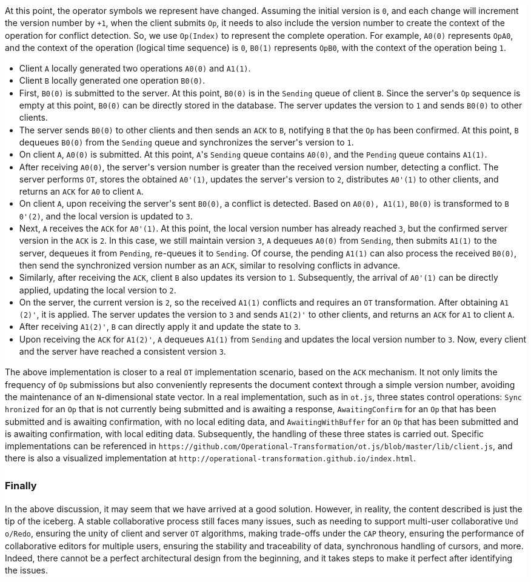 At this point, the operator symbols we represent have changed. Assuming the initial version is `0`, and each change will increment the version number by `+1`, when the client submits `Op`, it needs to also include the version number to create the context of the operation for conflict detection. So, we use `Op(Index)` to represent the complete operation. For example, `A0(0)` represents `OpA0`, and the context of the operation (logical time sequence) is `0`, `B0(1)` represents `OpB0`, with the context of the operation being `1`.

- Client `A` locally generated two operations `A0(0)` and `A1(1)`.
- Client `B` locally generated one operation `B0(0)`.
- First, `B0(0)` is submitted to the server. At this point, `B0(0)` is in the `Sending` queue of client `B`. Since the server's `Op` sequence is empty at this point, `B0(0)` can be directly stored in the database. The server updates the version to `1` and sends `B0(0)` to other clients.
- The server sends `B0(0)` to other clients and then sends an `ACK` to `B`, notifying `B` that the `Op` has been confirmed. At this point, `B` dequeues `B0(0)` from the `Sending` queue and synchronizes the server's version to `1`.
- On client `A`, `A0(0)` is submitted. At this point, `A`'s `Sending` queue contains `A0(0)`, and the `Pending` queue contains `A1(1)`.
- After receiving `A0(0)`, the server's version number is greater than the received version number, detecting a conflict. The server performs `OT`, stores the obtained `A0'(1)`, updates the server's version to `2`, distributes `A0'(1)` to other clients, and returns an `ACK` for `A0` to client `A`.
- On client `A`, upon receiving the server's sent `B0(0)`, a conflict is detected. Based on `A0(0), A1(1)`, `B0(0)` is transformed to `B0'(2)`, and the local version is updated to `3`.
- Next, `A` receives the `ACK` for `A0'(1)`. At this point, the local version number has already reached `3`, but the confirmed server version in the `ACK` is `2`. In this case, we still maintain version `3`, `A` dequeues `A0(0)` from `Sending`, then submits `A1(1)` to the server, dequeues it from `Pending`, re-queues it to `Sending`. Of course, the pending `A1(1)` can also process the received `B0(0)`, then send the synchronized version number as an `ACK`, similar to resolving conflicts in advance.
- Similarly, after receiving the `ACK`, client `B` also updates its version to `1`. Subsequently, the arrival of `A0'(1)` can be directly applied, updating the local version to `2`.
- On the server, the current version is `2`, so the received `A1(1)` conflicts and requires an `OT` transformation. After obtaining `A1(2)'`, it is applied. The server updates the version to `3` and sends `A1(2)'` to other clients, and returns an `ACK` for `A1` to client `A`.
- After receiving `A1(2)'`, `B` can directly apply it and update the state to `3`.
- Upon receiving the `ACK` for `A1(2)'`, `A` dequeues `A1(1)` from `Sending` and updates the local version number to `3`. Now, every client and the server have reached a consistent version `3`.

The above implementation is closer to a real `OT` implementation scenario, based on the `ACK` mechanism. It not only limits the frequency of `Op` submissions but also conveniently represents the document context through a simple version number, avoiding the maintenance of an `N`-dimensional state vector. In a real implementation, such as in `ot.js`, three states control operations: `Synchronized` for an `Op` that is not currently being submitted and is awaiting a response, `AwaitingConfirm` for an `Op` that has been submitted and is awaiting confirmation, with no local editing data, and `AwaitingWithBuffer` for an `Op` that has been submitted and is awaiting confirmation, with local editing data. Subsequently, the handling of these three states is carried out. Specific implementations can be referenced in `https://github.com/Operational-Transformation/ot.js/blob/master/lib/client.js`, and there is also a visualized implementation at `http://operational-transformation.github.io/index.html`.

### Finally
In the above discussion, it may seem that we have arrived at a good solution. However, in reality, the content described is just the tip of the iceberg. A stable collaborative process still faces many issues, such as needing to support multi-user collaborative `Undo/Redo`, ensuring the unity of client and server `OT` algorithms, making trade-offs under the `CAP` theory, ensuring the performance of collaborative editors for multiple users, ensuring the stability and traceability of data, synchronous handling of cursors, and more. Indeed, there cannot be a perfect architectural design from the beginning, and it takes steps to make it perfect after identifying the issues.
